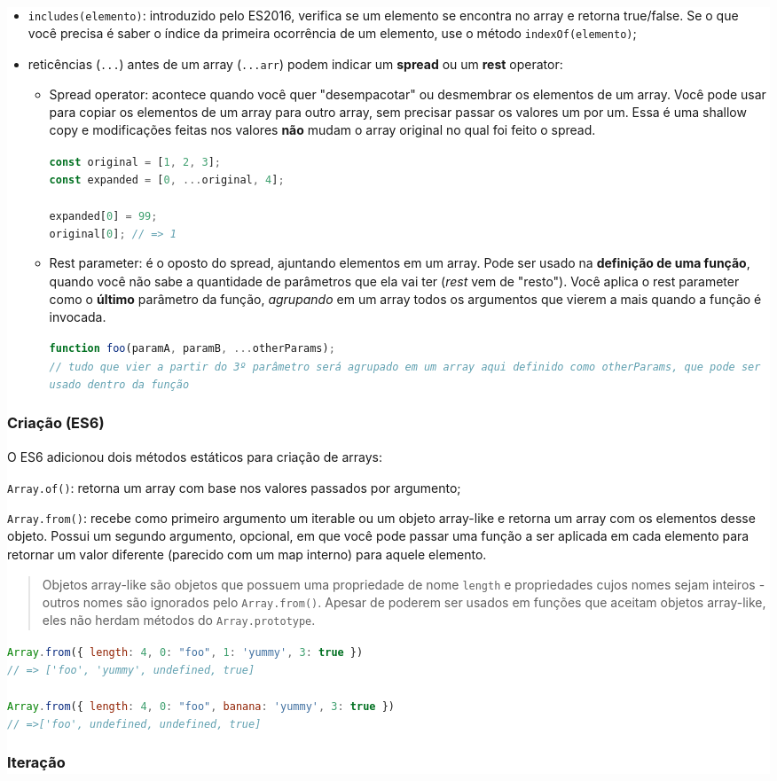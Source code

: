 - `includes(elemento)`: introduzido pelo ES2016, verifica se um elemento se encontra no array e retorna true/false. Se o que você precisa é saber o índice da primeira ocorrência de um elemento, use o método `indexOf(elemento)`;

- reticências (`...`) antes de um array (`...arr`) podem indicar um **spread** ou um **rest** operator:

    - Spread operator: acontece quando você quer "desempacotar" ou desmembrar os elementos de um array. Você pode usar para copiar os elementos de um array para outro array, sem precisar passar os valores um por um. Essa é uma shallow copy e modificações feitas nos valores **não** mudam o array original no qual foi feito o spread.

        ```js
        const original = [1, 2, 3];
        const expanded = [0, ...original, 4];

        expanded[0] = 99;
        original[0]; // => 1
        ```

    - Rest parameter: é o oposto do spread, ajuntando elementos em um array. Pode ser usado na **definição de uma função**, quando você não sabe a quantidade de parâmetros que ela vai ter (*rest* vem de "resto"). Você aplica o rest parameter como o **último** parâmetro da função, *agrupando* em um array todos os argumentos que vierem a mais quando a função é invocada. 

        ```js
        function foo(paramA, paramB, ...otherParams); 
        // tudo que vier a partir do 3º parâmetro será agrupado em um array aqui definido como otherParams, que pode ser usado dentro da função
        ```

### Criação (ES6)

O ES6 adicionou dois métodos estáticos para criação de arrays:

`Array.of()`: retorna um array com base nos valores passados por argumento;

`Array.from()`: recebe como primeiro argumento um iterable ou um objeto array-like e retorna um array com os elementos desse objeto. Possui um segundo argumento, opcional, em que você pode passar uma função a ser aplicada em cada elemento para retornar um valor diferente (parecido com um map interno) para aquele elemento.

> Objetos array-like são objetos que possuem uma propriedade de nome `length` e propriedades cujos nomes sejam inteiros - outros nomes são ignorados pelo `Array.from()`. Apesar de poderem ser usados em funções que aceitam objetos array-like, eles não herdam métodos do `Array.prototype`.

```js
Array.from({ length: 4, 0: "foo", 1: 'yummy', 3: true })
// => ['foo', 'yummy', undefined, true]

Array.from({ length: 4, 0: "foo", banana: 'yummy', 3: true })
// =>['foo', undefined, undefined, true]
```

### Iteração
